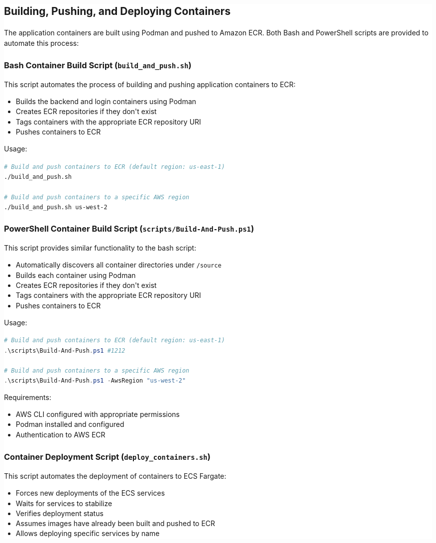 ## Building, Pushing, and Deploying Containers

The application containers are built using Podman and pushed to Amazon ECR. Both Bash and PowerShell scripts are provided to automate this process:

### Bash Container Build Script (`build_and_push.sh`)

This script automates the process of building and pushing application containers to ECR:

- Builds the backend and login containers using Podman
- Creates ECR repositories if they don't exist
- Tags containers with the appropriate ECR repository URI
- Pushes containers to ECR

Usage:

```bash
# Build and push containers to ECR (default region: us-east-1)
./build_and_push.sh

# Build and push containers to a specific AWS region
./build_and_push.sh us-west-2
```

### PowerShell Container Build Script (`scripts/Build-And-Push.ps1`)

This script provides similar functionality to the bash script:

- Automatically discovers all container directories under `/source`
- Builds each container using Podman
- Creates ECR repositories if they don't exist
- Tags containers with the appropriate ECR repository URI
- Pushes containers to ECR

Usage:

```powershell
# Build and push containers to ECR (default region: us-east-1)
.\scripts\Build-And-Push.ps1 #1212

# Build and push containers to a specific AWS region
.\scripts\Build-And-Push.ps1 -AwsRegion "us-west-2"
```

Requirements:
- AWS CLI configured with appropriate permissions
- Podman installed and configured
- Authentication to AWS ECR

### Container Deployment Script (`deploy_containers.sh`)

This script automates the deployment of containers to ECS Fargate:

- Forces new deployments of the ECS services
- Waits for services to stabilize
- Verifies deployment status
- Assumes images have already been built and pushed to ECR
- Allows deploying specific services by name
